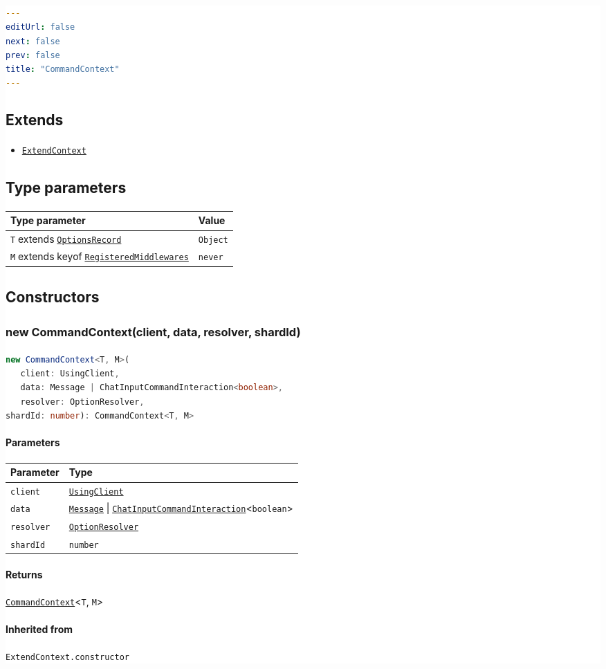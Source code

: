 ```yaml
---
editUrl: false
next: false
prev: false
title: "CommandContext"
---
```


## Extends

- [`ExtendContext`](/api/interfaces/extendcontext/)

## Type parameters

| Type parameter | Value |
| :------ | :------ |
| `T` extends [`OptionsRecord`](/api/type-aliases/optionsrecord/) | `Object` |
| `M` extends keyof [`RegisteredMiddlewares`](/api/interfaces/registeredmiddlewares/) | `never` |

## Constructors

### new CommandContext(client, data, resolver, shardId)

```ts
new CommandContext<T, M>(
   client: UsingClient, 
   data: Message | ChatInputCommandInteraction<boolean>, 
   resolver: OptionResolver, 
shardId: number): CommandContext<T, M>
```

#### Parameters

| Parameter | Type |
| :------ | :------ |
| `client` | [`UsingClient`](/api/interfaces/usingclient/) |
| `data` | [`Message`](/api/classes/message/) \| [`ChatInputCommandInteraction`](/api/classes/chatinputcommandinteraction/)\<`boolean`\> |
| `resolver` | [`OptionResolver`](/api/classes/optionresolver/) |
| `shardId` | `number` |

#### Returns

[`CommandContext`](/api/classes/commandcontext/)\<`T`, `M`\>

#### Inherited from

`ExtendContext.constructor`
